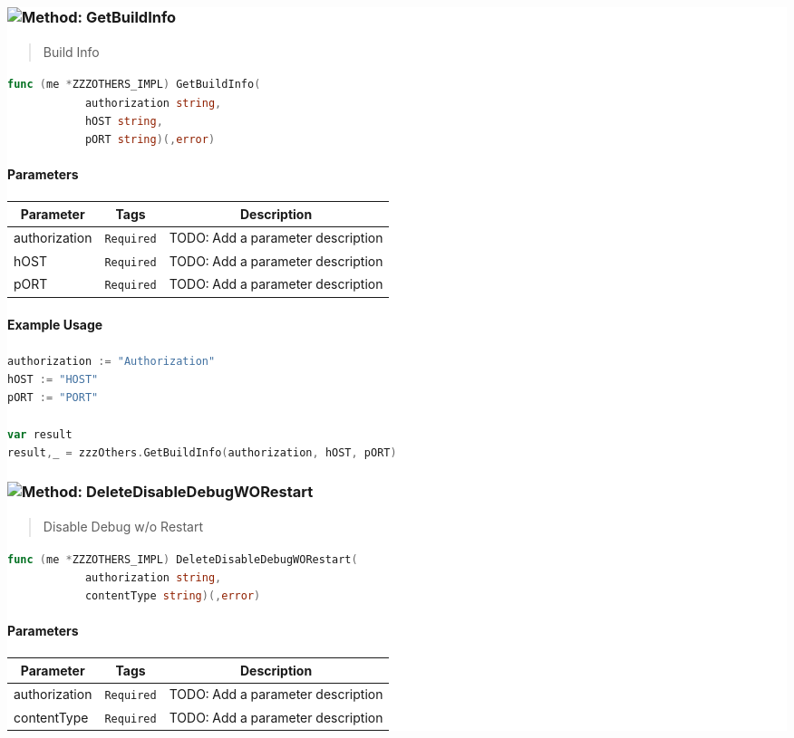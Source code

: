 
### <a name="get_build_info"></a>![Method: ](https://apidocs.io/img/method.png ".zzzothers_pkg.GetBuildInfo") GetBuildInfo

> Build Info


```go
func (me *ZZZOTHERS_IMPL) GetBuildInfo(
            authorization string,
            hOST string,
            pORT string)(,error)
```

#### Parameters

| Parameter | Tags | Description |
|-----------|------|-------------|
| authorization |  ``` Required ```  | TODO: Add a parameter description |
| hOST |  ``` Required ```  | TODO: Add a parameter description |
| pORT |  ``` Required ```  | TODO: Add a parameter description |


#### Example Usage

```go
authorization := "Authorization"
hOST := "HOST"
pORT := "PORT"

var result 
result,_ = zzzOthers.GetBuildInfo(authorization, hOST, pORT)

```


### <a name="delete_disable_debug_wo_restart"></a>![Method: ](https://apidocs.io/img/method.png ".zzzothers_pkg.DeleteDisableDebugWORestart") DeleteDisableDebugWORestart

> Disable Debug w/o Restart


```go
func (me *ZZZOTHERS_IMPL) DeleteDisableDebugWORestart(
            authorization string,
            contentType string)(,error)
```

#### Parameters

| Parameter | Tags | Description |
|-----------|------|-------------|
| authorization |  ``` Required ```  | TODO: Add a parameter description |
| contentType |  ``` Required ```  | TODO: Add a parameter description |
